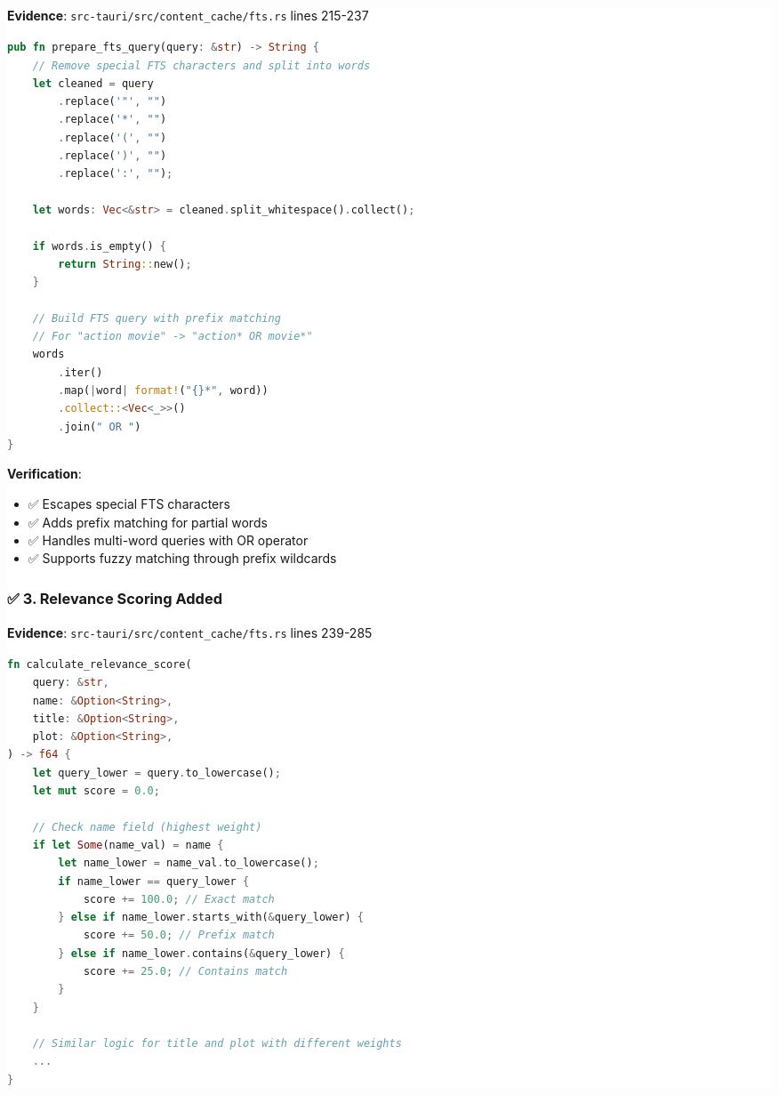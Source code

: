 **Evidence**: `src-tauri/src/content_cache/fts.rs` lines 215-237

```rust
pub fn prepare_fts_query(query: &str) -> String {
    // Remove special FTS characters and split into words
    let cleaned = query
        .replace('"', "")
        .replace('*', "")
        .replace('(', "")
        .replace(')', "")
        .replace(':', "");
    
    let words: Vec<&str> = cleaned.split_whitespace().collect();
    
    if words.is_empty() {
        return String::new();
    }
    
    // Build FTS query with prefix matching
    // For "action movie" -> "action* OR movie*"
    words
        .iter()
        .map(|word| format!("{}*", word))
        .collect::<Vec<_>>()
        .join(" OR ")
}
```

**Verification**:
- ✅ Escapes special FTS characters
- ✅ Adds prefix matching for partial words
- ✅ Handles multi-word queries with OR operator
- ✅ Supports fuzzy matching through prefix wildcards

### ✅ 3. Relevance Scoring Added

**Evidence**: `src-tauri/src/content_cache/fts.rs` lines 239-285

```rust
fn calculate_relevance_score(
    query: &str,
    name: &Option<String>,
    title: &Option<String>,
    plot: &Option<String>,
) -> f64 {
    let query_lower = query.to_lowercase();
    let mut score = 0.0;
    
    // Check name field (highest weight)
    if let Some(name_val) = name {
        let name_lower = name_val.to_lowercase();
        if name_lower == query_lower {
            score += 100.0; // Exact match
        } else if name_lower.starts_with(&query_lower) {
            score += 50.0; // Prefix match
        } else if name_lower.contains(&query_lower) {
            score += 25.0; // Contains match
        }
    }
    
    // Similar logic for title and plot with different weights
    ...
}
```

